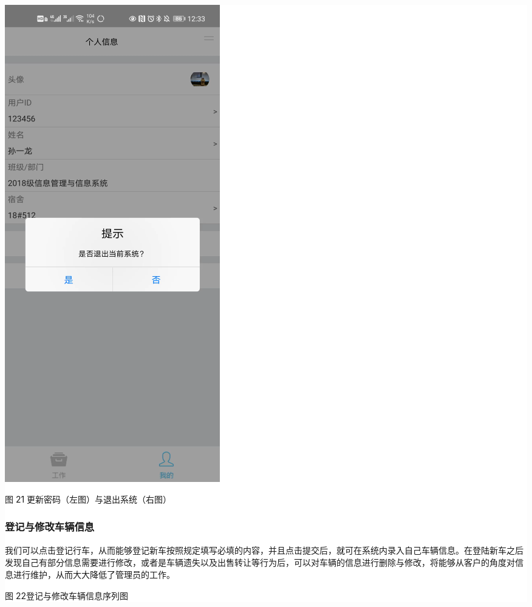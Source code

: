 ![](media/7994de6ae3fb6b1f710cafc0841a87a8.png)

图 21 更新密码（左图）与退出系统（右图）

### 登记与修改车辆信息

我们可以点击登记行车，从而能够登记新车按照规定填写必填的内容，并且点击提交后，就可在系统内录入自己车辆信息。在登陆新车之后发现自己有部分信息需要进行修改，或者是车辆遗失以及出售转让等行为后，可以对车辆的信息进行删除与修改，将能够从客户的角度对信息进行维护，从而大大降低了管理员的工作。

图 22登记与修改车辆信息序列图
